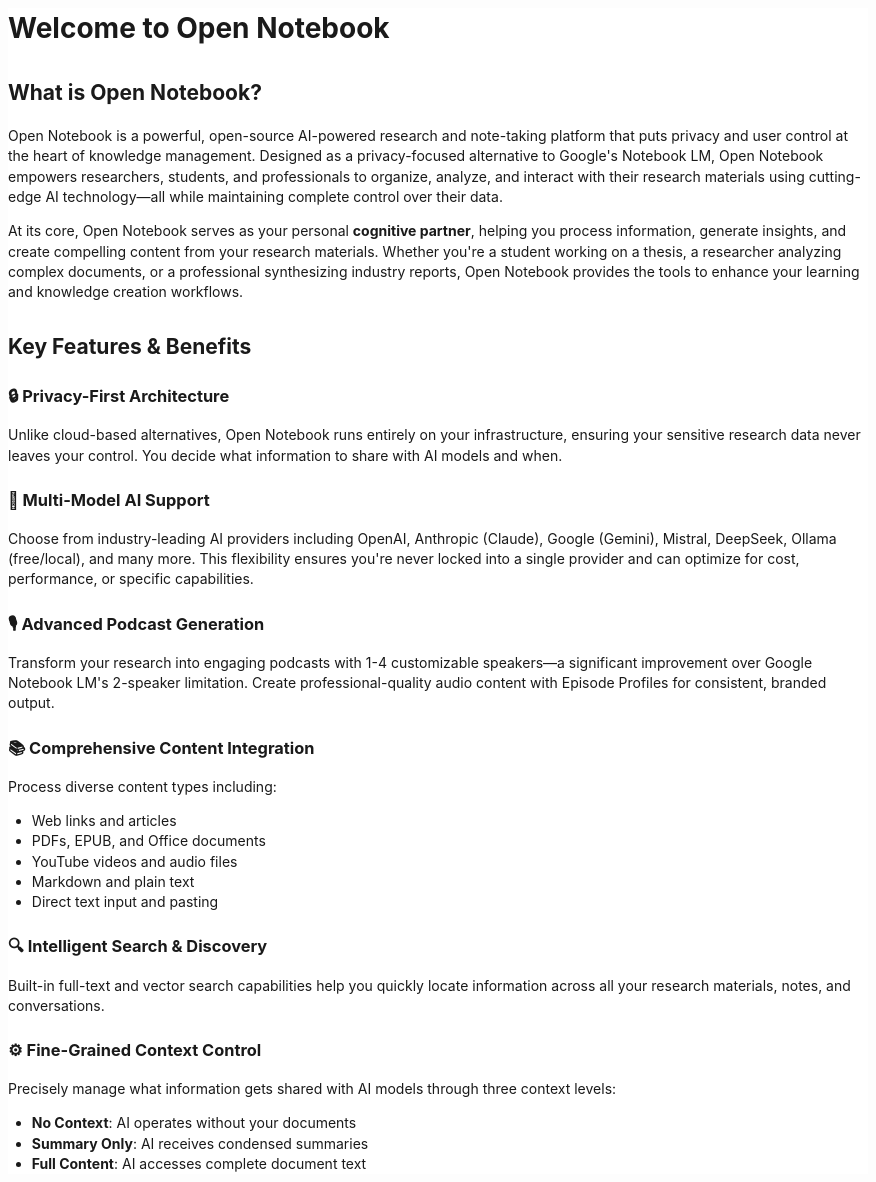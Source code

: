 # Welcome to Open Notebook

## What is Open Notebook?

Open Notebook is a powerful, open-source AI-powered research and note-taking platform that puts privacy and user control at the heart of knowledge management. Designed as a privacy-focused alternative to Google's Notebook LM, Open Notebook empowers researchers, students, and professionals to organize, analyze, and interact with their research materials using cutting-edge AI technology—all while maintaining complete control over their data.

At its core, Open Notebook serves as your personal **cognitive partner**, helping you process information, generate insights, and create compelling content from your research materials. Whether you're a student working on a thesis, a researcher analyzing complex documents, or a professional synthesizing industry reports, Open Notebook provides the tools to enhance your learning and knowledge creation workflows.

## Key Features & Benefits

### 🔒 Privacy-First Architecture
Unlike cloud-based alternatives, Open Notebook runs entirely on your infrastructure, ensuring your sensitive research data never leaves your control. You decide what information to share with AI models and when.

### 🤖 Multi-Model AI Support
Choose from industry-leading AI providers including OpenAI, Anthropic (Claude), Google (Gemini), Mistral, DeepSeek, Ollama (free/local), and many more. This flexibility ensures you're never locked into a single provider and can optimize for cost, performance, or specific capabilities.

### 🎙️ Advanced Podcast Generation
Transform your research into engaging podcasts with 1-4 customizable speakers—a significant improvement over Google Notebook LM's 2-speaker limitation. Create professional-quality audio content with Episode Profiles for consistent, branded output.

### 📚 Comprehensive Content Integration
Process diverse content types including:
- Web links and articles
- PDFs, EPUB, and Office documents
- YouTube videos and audio files
- Markdown and plain text
- Direct text input and pasting

### 🔍 Intelligent Search & Discovery
Built-in full-text and vector search capabilities help you quickly locate information across all your research materials, notes, and conversations.

### ⚙️ Fine-Grained Context Control
Precisely manage what information gets shared with AI models through three context levels:
- **No Context**: AI operates without your documents
- **Summary Only**: AI receives condensed summaries
- **Full Content**: AI accesses complete document text
